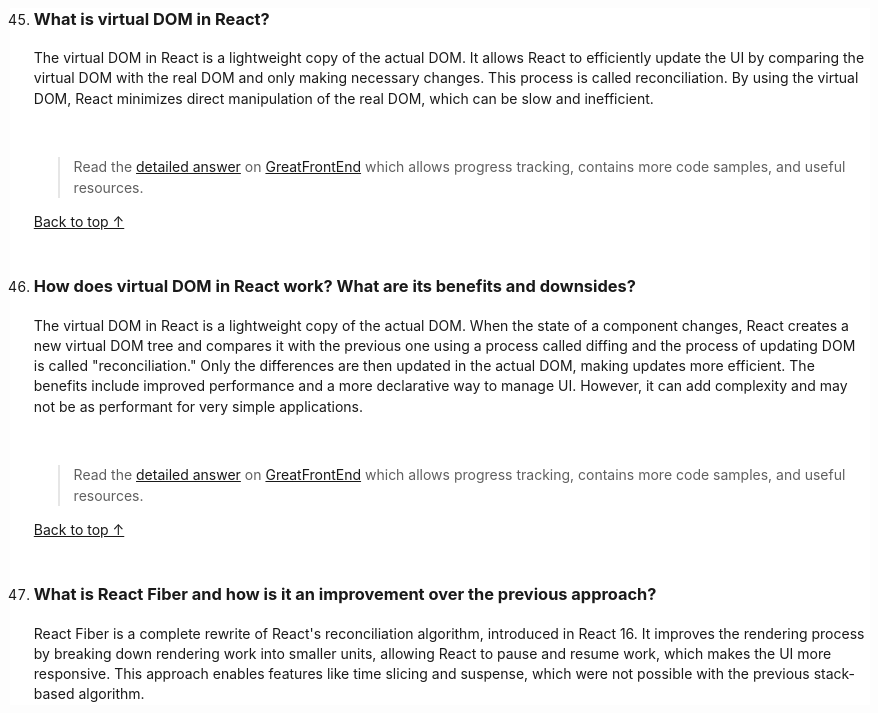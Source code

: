 45. ### What is virtual DOM in React?

    <!-- Update here: /questions/what-is-virtual-dom-in-react/en-US.mdx -->

    The virtual DOM in React is a lightweight copy of the actual DOM. It allows React to efficiently update the UI by comparing the virtual DOM with the real DOM and only making necessary changes. This process is called reconciliation. By using the virtual DOM, React minimizes direct manipulation of the real DOM, which can be slow and inefficient.

    <!-- Update here: /questions/what-is-virtual-dom-in-react/en-US.mdx -->

    <br>

    > Read the [detailed answer](https://www.greatfrontend.com/questions/quiz/what-is-virtual-dom-in-react?framework=react&tab=quiz) on [GreatFrontEnd](https://www.greatfrontend.com?gnrs=github) which allows progress tracking, contains more code samples, and useful resources.

    [Back to top ↑](#table-of-contents)
    <br>
    <br>

46. ### How does virtual DOM in React work? What are its benefits and downsides?

    <!-- Update here: /questions/how-does-virtual-dom-in-react-work-what-are-its-benefits-and-downsides/en-US.mdx -->

    The virtual DOM in React is a lightweight copy of the actual DOM. When the state of a component changes, React creates a new virtual DOM tree and compares it with the previous one using a process called diffing and the process of updating DOM is called "reconciliation." Only the differences are then updated in the actual DOM, making updates more efficient. The benefits include improved performance and a more declarative way to manage UI. However, it can add complexity and may not be as performant for very simple applications.

    <!-- Update here: /questions/how-does-virtual-dom-in-react-work-what-are-its-benefits-and-downsides/en-US.mdx -->

    <br>

    > Read the [detailed answer](https://www.greatfrontend.com/questions/quiz/how-does-virtual-dom-in-react-work-what-are-its-benefits-and-downsides?framework=react&tab=quiz) on [GreatFrontEnd](https://www.greatfrontend.com?gnrs=github) which allows progress tracking, contains more code samples, and useful resources.

    [Back to top ↑](#table-of-contents)
    <br>
    <br>

47. ### What is React Fiber and how is it an improvement over the previous approach?

    <!-- Update here: /questions/what-is-react-fiber-and-how-is-it-an-improvement-over-the-previous-approach/en-US.mdx -->

    React Fiber is a complete rewrite of React's reconciliation algorithm, introduced in React 16. It improves the rendering process by breaking down rendering work into smaller units, allowing React to pause and resume work, which makes the UI more responsive. This approach enables features like time slicing and suspense, which were not possible with the previous stack-based algorithm.

    <!-- Update here: /questions/what-is-react-fiber-and-how-is-it-an-improvement-over-the-previous-approach/en-US.mdx -->
